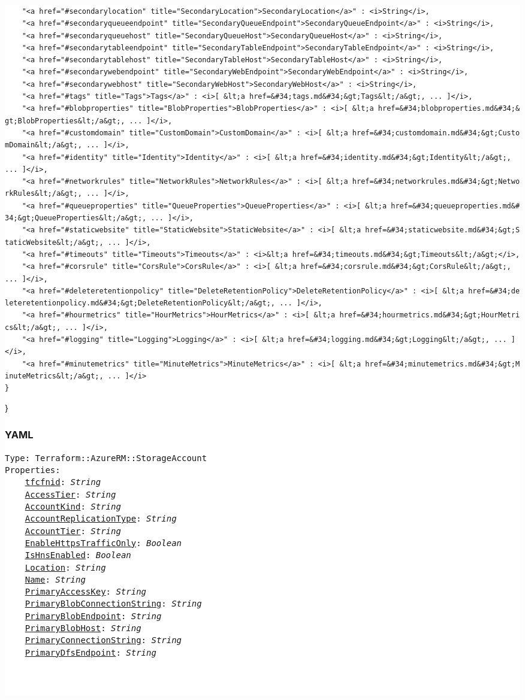         "<a href="#secondarylocation" title="SecondaryLocation">SecondaryLocation</a>" : <i>String</i>,
        "<a href="#secondaryqueueendpoint" title="SecondaryQueueEndpoint">SecondaryQueueEndpoint</a>" : <i>String</i>,
        "<a href="#secondaryqueuehost" title="SecondaryQueueHost">SecondaryQueueHost</a>" : <i>String</i>,
        "<a href="#secondarytableendpoint" title="SecondaryTableEndpoint">SecondaryTableEndpoint</a>" : <i>String</i>,
        "<a href="#secondarytablehost" title="SecondaryTableHost">SecondaryTableHost</a>" : <i>String</i>,
        "<a href="#secondarywebendpoint" title="SecondaryWebEndpoint">SecondaryWebEndpoint</a>" : <i>String</i>,
        "<a href="#secondarywebhost" title="SecondaryWebHost">SecondaryWebHost</a>" : <i>String</i>,
        "<a href="#tags" title="Tags">Tags</a>" : <i>[ &lt;a href=&#34;tags.md&#34;&gt;Tags&lt;/a&gt;, ... ]</i>,
        "<a href="#blobproperties" title="BlobProperties">BlobProperties</a>" : <i>[ &lt;a href=&#34;blobproperties.md&#34;&gt;BlobProperties&lt;/a&gt;, ... ]</i>,
        "<a href="#customdomain" title="CustomDomain">CustomDomain</a>" : <i>[ &lt;a href=&#34;customdomain.md&#34;&gt;CustomDomain&lt;/a&gt;, ... ]</i>,
        "<a href="#identity" title="Identity">Identity</a>" : <i>[ &lt;a href=&#34;identity.md&#34;&gt;Identity&lt;/a&gt;, ... ]</i>,
        "<a href="#networkrules" title="NetworkRules">NetworkRules</a>" : <i>[ &lt;a href=&#34;networkrules.md&#34;&gt;NetworkRules&lt;/a&gt;, ... ]</i>,
        "<a href="#queueproperties" title="QueueProperties">QueueProperties</a>" : <i>[ &lt;a href=&#34;queueproperties.md&#34;&gt;QueueProperties&lt;/a&gt;, ... ]</i>,
        "<a href="#staticwebsite" title="StaticWebsite">StaticWebsite</a>" : <i>[ &lt;a href=&#34;staticwebsite.md&#34;&gt;StaticWebsite&lt;/a&gt;, ... ]</i>,
        "<a href="#timeouts" title="Timeouts">Timeouts</a>" : <i>&lt;a href=&#34;timeouts.md&#34;&gt;Timeouts&lt;/a&gt;</i>,
        "<a href="#corsrule" title="CorsRule">CorsRule</a>" : <i>[ &lt;a href=&#34;corsrule.md&#34;&gt;CorsRule&lt;/a&gt;, ... ]</i>,
        "<a href="#deleteretentionpolicy" title="DeleteRetentionPolicy">DeleteRetentionPolicy</a>" : <i>[ &lt;a href=&#34;deleteretentionpolicy.md&#34;&gt;DeleteRetentionPolicy&lt;/a&gt;, ... ]</i>,
        "<a href="#hourmetrics" title="HourMetrics">HourMetrics</a>" : <i>[ &lt;a href=&#34;hourmetrics.md&#34;&gt;HourMetrics&lt;/a&gt;, ... ]</i>,
        "<a href="#logging" title="Logging">Logging</a>" : <i>[ &lt;a href=&#34;logging.md&#34;&gt;Logging&lt;/a&gt;, ... ]</i>,
        "<a href="#minutemetrics" title="MinuteMetrics">MinuteMetrics</a>" : <i>[ &lt;a href=&#34;minutemetrics.md&#34;&gt;MinuteMetrics&lt;/a&gt;, ... ]</i>
    }
}
</pre>

### YAML

<pre>
Type: Terraform::AzureRM::StorageAccount
Properties:
    <a href="#tfcfnid" title="tfcfnid">tfcfnid</a>: <i>String</i>
    <a href="#accesstier" title="AccessTier">AccessTier</a>: <i>String</i>
    <a href="#accountkind" title="AccountKind">AccountKind</a>: <i>String</i>
    <a href="#accountreplicationtype" title="AccountReplicationType">AccountReplicationType</a>: <i>String</i>
    <a href="#accounttier" title="AccountTier">AccountTier</a>: <i>String</i>
    <a href="#enablehttpstrafficonly" title="EnableHttpsTrafficOnly">EnableHttpsTrafficOnly</a>: <i>Boolean</i>
    <a href="#ishnsenabled" title="IsHnsEnabled">IsHnsEnabled</a>: <i>Boolean</i>
    <a href="#location" title="Location">Location</a>: <i>String</i>
    <a href="#name" title="Name">Name</a>: <i>String</i>
    <a href="#primaryaccesskey" title="PrimaryAccessKey">PrimaryAccessKey</a>: <i>String</i>
    <a href="#primaryblobconnectionstring" title="PrimaryBlobConnectionString">PrimaryBlobConnectionString</a>: <i>String</i>
    <a href="#primaryblobendpoint" title="PrimaryBlobEndpoint">PrimaryBlobEndpoint</a>: <i>String</i>
    <a href="#primaryblobhost" title="PrimaryBlobHost">PrimaryBlobHost</a>: <i>String</i>
    <a href="#primaryconnectionstring" title="PrimaryConnectionString">PrimaryConnectionString</a>: <i>String</i>
    <a href="#primarydfsendpoint" title="PrimaryDfsEndpoint">PrimaryDfsEndpoint</a>: <i>String</i>